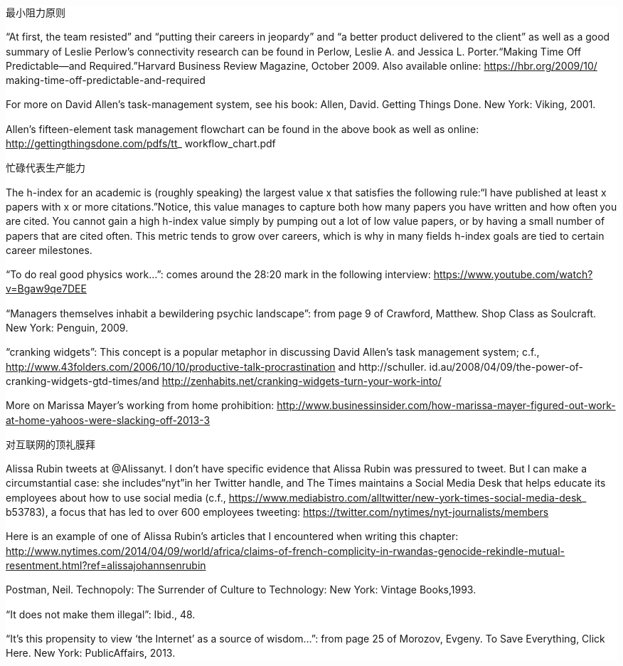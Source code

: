 
最小阻力原则


“At first, the team resisted” and “putting their careers in jeopardy” and “a better product delivered to the client” as well as a good summary of Leslie Perlow’s connectivity research can be found in Perlow, Leslie A. and Jessica L. Porter.“Making Time Off Predictable—and Required.”Harvard Business Review Magazine, October 2009. Also available online: https://hbr.org/2009/10/ making-time-off-predictable-and-required

For more on David Allen’s task-management system, see his book: Allen, David. Getting Things Done. New York: Viking, 2001.

Allen’s fifteen-element task management flowchart can be found in the above book as well as online: http://gettingthingsdone.com/pdfs/tt_ workflow_chart.pdf


忙碌代表生产能力


The h-index for an academic is (roughly speaking) the largest value x that satisfies the following rule:“I have published at least x papers with x or more citations.”Notice, this value manages to capture both how many papers you have written and how often you are cited. You cannot gain a high h-index value simply by pumping out a lot of low value papers, or by having a small number of papers that are cited often. This metric tends to grow over careers, which is why in many fields h-index goals are tied to certain career milestones.

“To do real good physics work…”: comes around the 28:20 mark in the following interview: https://www.youtube.com/watch?v=Bgaw9qe7DEE

“Managers themselves inhabit a bewildering psychic landscape”: from page 9 of Crawford, Matthew. Shop Class as Soulcraft. New York: Penguin, 2009.

“cranking widgets”: This concept is a popular metaphor in discussing David Allen’s task management system; c.f., http://www.43folders.com/2006/10/10/productive-talk-procrastination and http://schuller. id.au/2008/04/09/the-power-of-cranking-widgets-gtd-times/and http://zenhabits.net/cranking-widgets-turn-your-work-into/

More on Marissa Mayer’s working from home prohibition: http://www.businessinsider.com/how-marissa-mayer-figured-out-work-at-home-yahoos-were-slacking-off-2013-3


对互联网的顶礼膜拜


Alissa Rubin tweets at @Alissanyt. I don’t have specific evidence that Alissa Rubin was pressured to tweet. But I can make a circumstantial case: she includes“nyt”in her Twitter handle, and The Times maintains a Social Media Desk that helps educate its employees about how to use social media (c.f., https://www.mediabistro.com/alltwitter/new-york-times-social-media-desk_ b53783), a focus that has led to over 600 employees tweeting: https://twitter.com/nytimes/nyt-journalists/members

Here is an example of one of Alissa Rubin’s articles that I encountered when writing this chapter: http://www.nytimes.com/2014/04/09/world/africa/claims-of-french-complicity-in-rwandas-genocide-rekindle-mutual-resentment.html?ref=alissajohannsenrubin

Postman, Neil. Technopoly: The Surrender of Culture to Technology: New York: Vintage Books,1993.

“It does not make them illegal”: Ibid., 48.

“It’s this propensity to view ‘the Internet’ as a source of wisdom…”: from page 25 of Morozov, Evgeny. To Save Everything, Click Here. New York: PublicAffairs, 2013.
